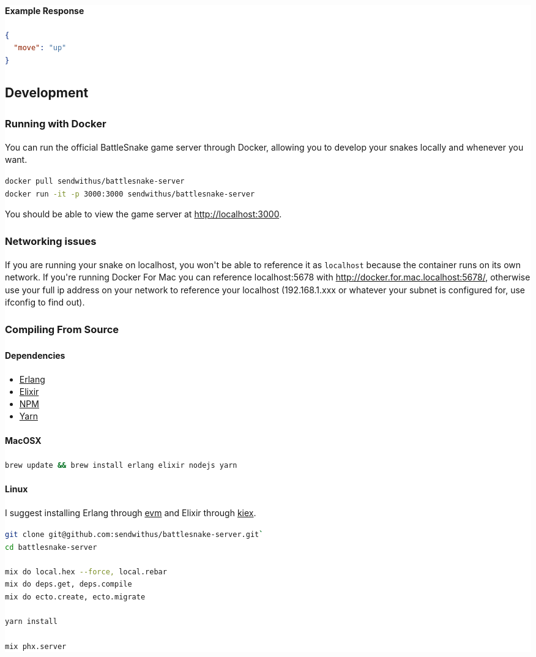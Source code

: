 
#### Example Response

```json
{
  "move": "up"
}
```

## Development

### Running with Docker

You can run the official BattleSnake game server through Docker, allowing you to develop your snakes locally and whenever you want.

```sh
docker pull sendwithus/battlesnake-server
docker run -it -p 3000:3000 sendwithus/battlesnake-server
```

You should be able to view the game server at <http://localhost:3000>.

### Networking issues

If you are running your snake on localhost, you won't be able to reference it as
`localhost` because the container runs on its own network. If you're running
Docker For Mac you can reference localhost:5678 with
<http://docker.for.mac.localhost:5678/>, otherwise use your full ip address on
your network to reference your localhost (192.168.1.xxx or whatever your subnet
is configured for, use ifconfig to find out).

### Compiling From Source

#### Dependencies

- [Erlang](https://www.erlang.org/downloads)
- [Elixir](http://elixir-lang.org/install.html)
- [NPM](http://blog.npmjs.org/post/85484771375/how-to-install-npm)
- [Yarn](https://yarnpkg.com/lang/en/docs/install)

#### MacOSX

```sh
brew update && brew install erlang elixir nodejs yarn
```

#### Linux

I suggest installing Erlang through [evm](https://github.com/robisonsantos/evm)
and Elixir through [kiex](https://github.com/taylor/kiex).

```sh
git clone git@github.com:sendwithus/battlesnake-server.git`
cd battlesnake-server

mix do local.hex --force, local.rebar
mix do deps.get, deps.compile
mix do ecto.create, ecto.migrate

yarn install

mix phx.server
```
